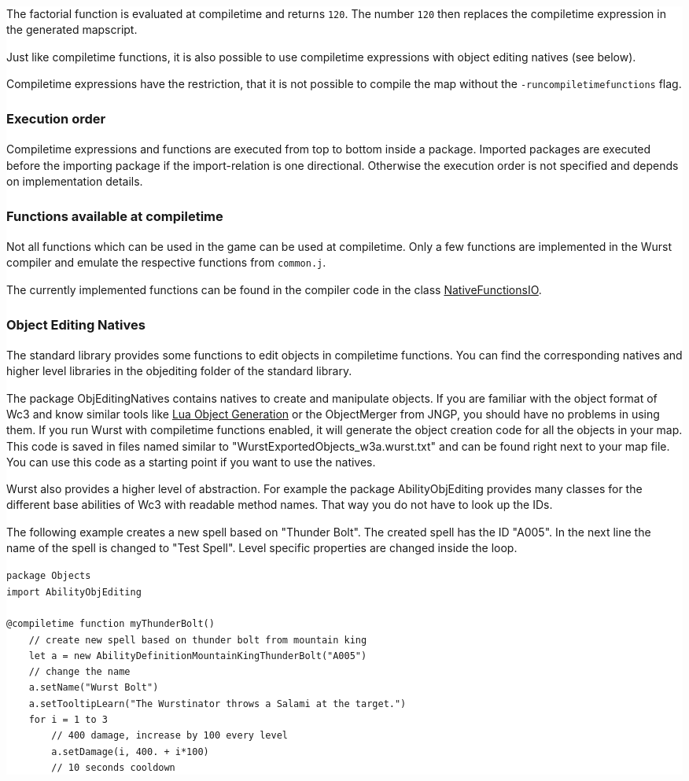 The factorial function is evaluated at compiletime and returns `120`.
The number `120` then replaces the compiletime expression in the generated mapscript.

Just like compiletime functions, it is also possible to use compiletime expressions with object editing natives (see below).

Compiletime expressions have the restriction, that it is not possible to compile the map without the `-runcompiletimefunctions` flag.

### Execution order

Compiletime expressions and functions are executed from top to bottom inside a package.
Imported packages are executed before the importing package if the import-relation is one directional.
Otherwise the execution order is not specified and depends on implementation details.

### Functions available at compiletime

Not all functions which can be used in the game can be used at compiletime.
Only a few functions are implemented in the Wurst compiler and emulate the respective functions from `common.j`.

The currently implemented functions can be found in the compiler code in the class [NativeFunctionsIO](https://github.com/wurstscript/WurstScript/blob/master/de.peeeq.wurstscript/src/main/java/de/peeeq/wurstio/jassinterpreter/NativeFunctionsIO.java).



### Object Editing Natives

The standard library provides some functions to edit objects in compiletime functions.
You can find the corresponding natives and higher level libraries in the objediting folder of the standard library.

The package ObjEditingNatives contains natives to create and manipulate objects. If you are familiar with
the object format of Wc3 and know similar tools like [Lua Object Generation](https://www.hiveworkshop.com/forums/jass-ai-scripts-tutorials-280/lua-object-generation-191740/)
or the ObjectMerger from JNGP, you should have no problems in using them. If you run Wurst with compiletime functions enabled, it will generate
the object creation code for all the objects in your map. This code is saved in files named similar to "WurstExportedObjects_w3a.wurst.txt" and
can be found right next to your map file. You can use this code as a starting point if you want to use the natives.

Wurst also provides a higher level of abstraction. For example the package AbilityObjEditing provides many classes
for the different base abilities of Wc3 with readable method names. That way you do not have to look up the IDs.

The following example creates a new spell based on "Thunder Bolt". The created spell has the ID "A005".
In the next line the name of the spell is changed to "Test Spell".
Level specific properties are changed inside the loop.
```wurst
package Objects
import AbilityObjEditing

@compiletime function myThunderBolt()
	// create new spell based on thunder bolt from mountain king
	let a = new AbilityDefinitionMountainKingThunderBolt("A005")
	// change the name
	a.setName("Wurst Bolt")
	a.setTooltipLearn("The Wurstinator throws a Salami at the target.")
	for i = 1 to 3
		// 400 damage, increase by 100 every level
		a.setDamage(i, 400. + i*100)
		// 10 seconds cooldown
```